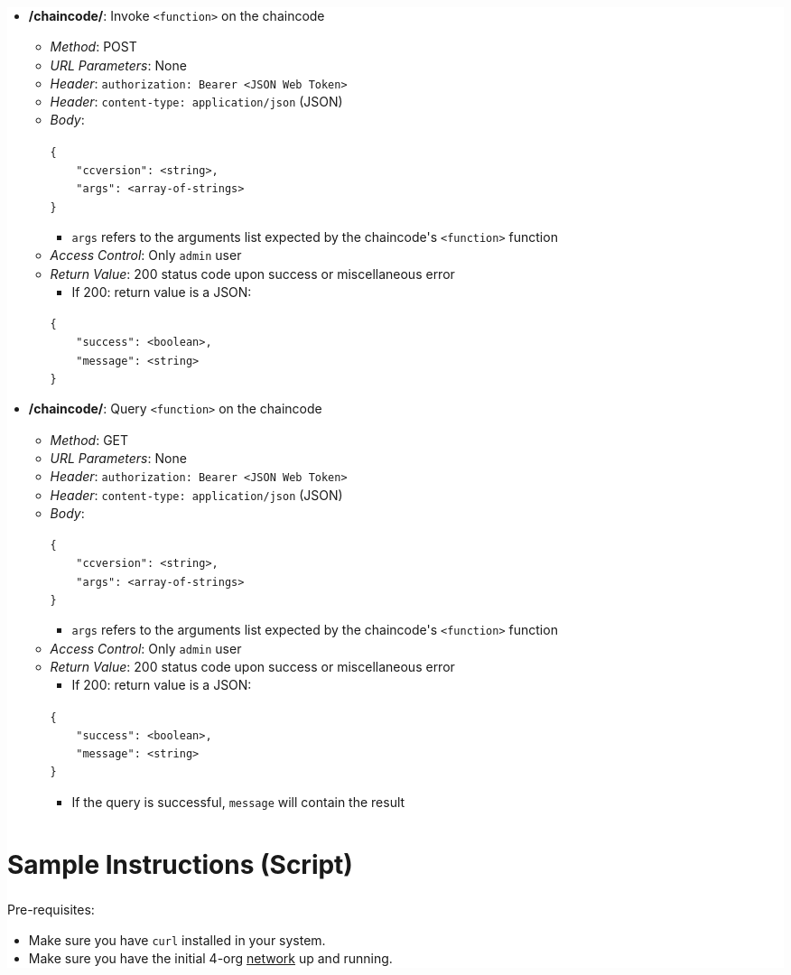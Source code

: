 - __/chaincode/<function>__: Invoke `<function>` on the chaincode
  * _Method_: POST
  * _URL Parameters_: None
  * _Header_: `authorization: Bearer <JSON Web Token>`
  * _Header_: `content-type: application/json` (JSON)
  * _Body_:
    ```
    {
        "ccversion": <string>,
        "args": <array-of-strings>
    }
    ```
    * `args` refers to the arguments list expected by the chaincode's `<function>` function
  * _Access Control_: Only `admin` user
  * _Return Value_: 200 status code upon success or miscellaneous error
    * If 200: return value is a JSON:
    ```
    {
        "success": <boolean>,
        "message": <string>
    }
    ```

- __/chaincode/<function>__: Query `<function>` on the chaincode
  * _Method_: GET
  * _URL Parameters_: None
  * _Header_: `authorization: Bearer <JSON Web Token>`
  * _Header_: `content-type: application/json` (JSON)
  * _Body_:
    ```
    {
        "ccversion": <string>,
        "args": <array-of-strings>
    }
    ```
    * `args` refers to the arguments list expected by the chaincode's `<function>` function
  * _Access Control_: Only `admin` user
  * _Return Value_: 200 status code upon success or miscellaneous error
    * If 200: return value is a JSON:
    ```
    {
        "success": <boolean>,
        "message": <string>
    }
    ```
    * If the query is successful, `message` will contain the result


# Sample Instructions (Script)
Pre-requisites:
- Make sure you have `curl` installed in your system.
- Make sure you have the initial 4-org [network](../ntwork/) up and running.
